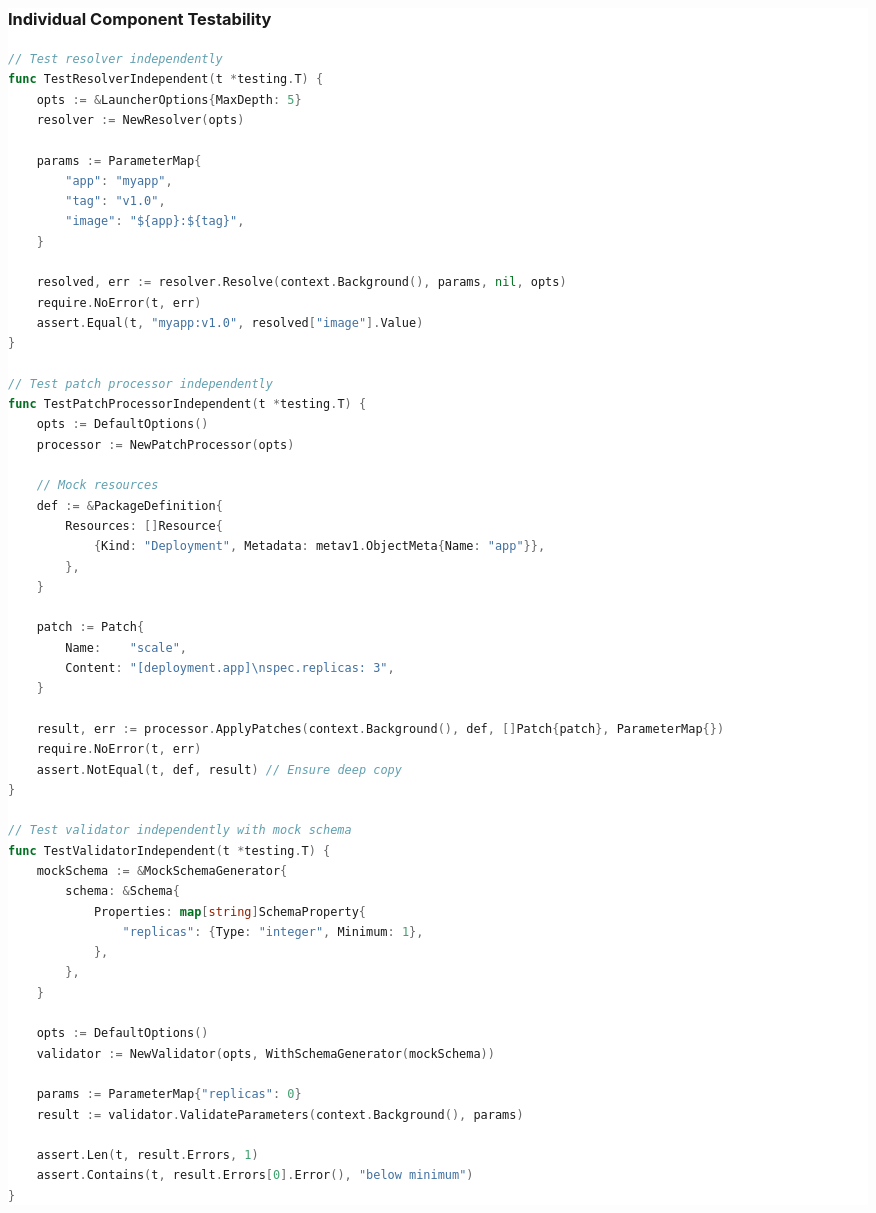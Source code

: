 ### Individual Component Testability

```go
// Test resolver independently
func TestResolverIndependent(t *testing.T) {
    opts := &LauncherOptions{MaxDepth: 5}
    resolver := NewResolver(opts)
    
    params := ParameterMap{
        "app": "myapp",
        "tag": "v1.0",
        "image": "${app}:${tag}",
    }
    
    resolved, err := resolver.Resolve(context.Background(), params, nil, opts)
    require.NoError(t, err)
    assert.Equal(t, "myapp:v1.0", resolved["image"].Value)
}

// Test patch processor independently
func TestPatchProcessorIndependent(t *testing.T) {
    opts := DefaultOptions()
    processor := NewPatchProcessor(opts)
    
    // Mock resources
    def := &PackageDefinition{
        Resources: []Resource{
            {Kind: "Deployment", Metadata: metav1.ObjectMeta{Name: "app"}},
        },
    }
    
    patch := Patch{
        Name:    "scale",
        Content: "[deployment.app]\nspec.replicas: 3",
    }
    
    result, err := processor.ApplyPatches(context.Background(), def, []Patch{patch}, ParameterMap{})
    require.NoError(t, err)
    assert.NotEqual(t, def, result) // Ensure deep copy
}

// Test validator independently with mock schema
func TestValidatorIndependent(t *testing.T) {
    mockSchema := &MockSchemaGenerator{
        schema: &Schema{
            Properties: map[string]SchemaProperty{
                "replicas": {Type: "integer", Minimum: 1},
            },
        },
    }
    
    opts := DefaultOptions()
    validator := NewValidator(opts, WithSchemaGenerator(mockSchema))
    
    params := ParameterMap{"replicas": 0}
    result := validator.ValidateParameters(context.Background(), params)
    
    assert.Len(t, result.Errors, 1)
    assert.Contains(t, result.Errors[0].Error(), "below minimum")
}
```
